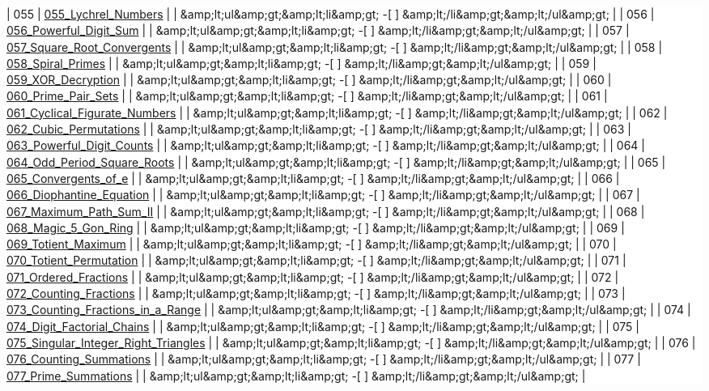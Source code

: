 | 055               | [055_Lychrel_Numbers](./src/055_Lychrel_Numbers/)                                                   |              | &amp;amp;lt;ul&amp;amp;gt;&amp;amp;lt;li&amp;amp;gt;   -[ ] &amp;amp;lt;/li&amp;amp;gt;&amp;amp;lt;/ul&amp;amp;gt; |
| 056               | [056_Powerful_Digit_Sum](./src/056_Powerful_Digit_Sum/)                                             |              | &amp;amp;lt;ul&amp;amp;gt;&amp;amp;lt;li&amp;amp;gt;   -[ ] &amp;amp;lt;/li&amp;amp;gt;&amp;amp;lt;/ul&amp;amp;gt; |
| 057               | [057_Square_Root_Convergents](./src/057_Square_Root_Convergents/)                                   |              | &amp;amp;lt;ul&amp;amp;gt;&amp;amp;lt;li&amp;amp;gt;   -[ ] &amp;amp;lt;/li&amp;amp;gt;&amp;amp;lt;/ul&amp;amp;gt; |
| 058               | [058_Spiral_Primes](./src/058_Spiral_Primes/)                                                       |              | &amp;amp;lt;ul&amp;amp;gt;&amp;amp;lt;li&amp;amp;gt;   -[ ] &amp;amp;lt;/li&amp;amp;gt;&amp;amp;lt;/ul&amp;amp;gt; |
| 059               | [059_XOR_Decryption](./src/059_XOR_Decryption/)                                                     |              | &amp;amp;lt;ul&amp;amp;gt;&amp;amp;lt;li&amp;amp;gt;   -[ ] &amp;amp;lt;/li&amp;amp;gt;&amp;amp;lt;/ul&amp;amp;gt; |
| 060               | [060_Prime_Pair_Sets](./src/060_Prime_Pair_Sets/)                                                   |              | &amp;amp;lt;ul&amp;amp;gt;&amp;amp;lt;li&amp;amp;gt;   -[ ] &amp;amp;lt;/li&amp;amp;gt;&amp;amp;lt;/ul&amp;amp;gt; |
| 061               | [061_Cyclical_Figurate_Numbers](./src/061_Cyclical_Figurate_Numbers/)                               |              | &amp;amp;lt;ul&amp;amp;gt;&amp;amp;lt;li&amp;amp;gt;   -[ ] &amp;amp;lt;/li&amp;amp;gt;&amp;amp;lt;/ul&amp;amp;gt; |
| 062               | [062_Cubic_Permutations](./src/062_Cubic_Permutations/)                                             |              | &amp;amp;lt;ul&amp;amp;gt;&amp;amp;lt;li&amp;amp;gt;   -[ ] &amp;amp;lt;/li&amp;amp;gt;&amp;amp;lt;/ul&amp;amp;gt; |
| 063               | [063_Powerful_Digit_Counts](./src/063_Powerful_Digit_Counts/)                                       |              | &amp;amp;lt;ul&amp;amp;gt;&amp;amp;lt;li&amp;amp;gt;   -[ ] &amp;amp;lt;/li&amp;amp;gt;&amp;amp;lt;/ul&amp;amp;gt; |
| 064               | [064_Odd_Period_Square_Roots](./src/064_Odd_Period_Square_Roots/)                                   |              | &amp;amp;lt;ul&amp;amp;gt;&amp;amp;lt;li&amp;amp;gt;   -[ ] &amp;amp;lt;/li&amp;amp;gt;&amp;amp;lt;/ul&amp;amp;gt; |
| 065               | [065_Convergents_of_e](./src/065_Convergents_of_e/)                                                 |              | &amp;amp;lt;ul&amp;amp;gt;&amp;amp;lt;li&amp;amp;gt;   -[ ] &amp;amp;lt;/li&amp;amp;gt;&amp;amp;lt;/ul&amp;amp;gt; |
| 066               | [066_Diophantine_Equation](./src/066_Diophantine_Equation/)                                         |              | &amp;amp;lt;ul&amp;amp;gt;&amp;amp;lt;li&amp;amp;gt;   -[ ] &amp;amp;lt;/li&amp;amp;gt;&amp;amp;lt;/ul&amp;amp;gt; |
| 067               | [067_Maximum_Path_Sum_II](./src/067_Maximum_Path_Sum_II/)                                           |              | &amp;amp;lt;ul&amp;amp;gt;&amp;amp;lt;li&amp;amp;gt;   -[ ] &amp;amp;lt;/li&amp;amp;gt;&amp;amp;lt;/ul&amp;amp;gt; |
| 068               | [068_Magic_5_Gon_Ring](./src/068_Magic_5_Gon_Ring/)                                                 |              | &amp;amp;lt;ul&amp;amp;gt;&amp;amp;lt;li&amp;amp;gt;   -[ ] &amp;amp;lt;/li&amp;amp;gt;&amp;amp;lt;/ul&amp;amp;gt; |
| 069               | [069_Totient_Maximum](./src/069_Totient_Maximum/)                                                   |              | &amp;amp;lt;ul&amp;amp;gt;&amp;amp;lt;li&amp;amp;gt;   -[ ] &amp;amp;lt;/li&amp;amp;gt;&amp;amp;lt;/ul&amp;amp;gt; |
| 070               | [070_Totient_Permutation](./src/070_Totient_Permutation/)                                           |              | &amp;amp;lt;ul&amp;amp;gt;&amp;amp;lt;li&amp;amp;gt;   -[ ] &amp;amp;lt;/li&amp;amp;gt;&amp;amp;lt;/ul&amp;amp;gt; |
| 071               | [071_Ordered_Fractions](./src/071_Ordered_Fractions/)                                               |              | &amp;amp;lt;ul&amp;amp;gt;&amp;amp;lt;li&amp;amp;gt;   -[ ] &amp;amp;lt;/li&amp;amp;gt;&amp;amp;lt;/ul&amp;amp;gt; |
| 072               | [072_Counting_Fractions](./src/072_Counting_Fractions/)                                             |              | &amp;amp;lt;ul&amp;amp;gt;&amp;amp;lt;li&amp;amp;gt;   -[ ] &amp;amp;lt;/li&amp;amp;gt;&amp;amp;lt;/ul&amp;amp;gt; |
| 073               | [073_Counting_Fractions_in_a_Range](./src/073_Counting_Fractions_in_a_Range/)                       |              | &amp;amp;lt;ul&amp;amp;gt;&amp;amp;lt;li&amp;amp;gt;   -[ ] &amp;amp;lt;/li&amp;amp;gt;&amp;amp;lt;/ul&amp;amp;gt; |
| 074               | [074_Digit_Factorial_Chains](./src/074_Digit_Factorial_Chains/)                                     |              | &amp;amp;lt;ul&amp;amp;gt;&amp;amp;lt;li&amp;amp;gt;   -[ ] &amp;amp;lt;/li&amp;amp;gt;&amp;amp;lt;/ul&amp;amp;gt; |
| 075               | [075_Singular_Integer_Right_Triangles](./src/075_Singular_Integer_Right_Triangles/)                 |              | &amp;amp;lt;ul&amp;amp;gt;&amp;amp;lt;li&amp;amp;gt;   -[ ] &amp;amp;lt;/li&amp;amp;gt;&amp;amp;lt;/ul&amp;amp;gt; |
| 076               | [076_Counting_Summations](./src/076_Counting_Summations/)                                           |              | &amp;amp;lt;ul&amp;amp;gt;&amp;amp;lt;li&amp;amp;gt;   -[ ] &amp;amp;lt;/li&amp;amp;gt;&amp;amp;lt;/ul&amp;amp;gt; |
| 077               | [077_Prime_Summations](./src/077_Prime_Summations/)                                                 |              | &amp;amp;lt;ul&amp;amp;gt;&amp;amp;lt;li&amp;amp;gt;   -[ ] &amp;amp;lt;/li&amp;amp;gt;&amp;amp;lt;/ul&amp;amp;gt; |